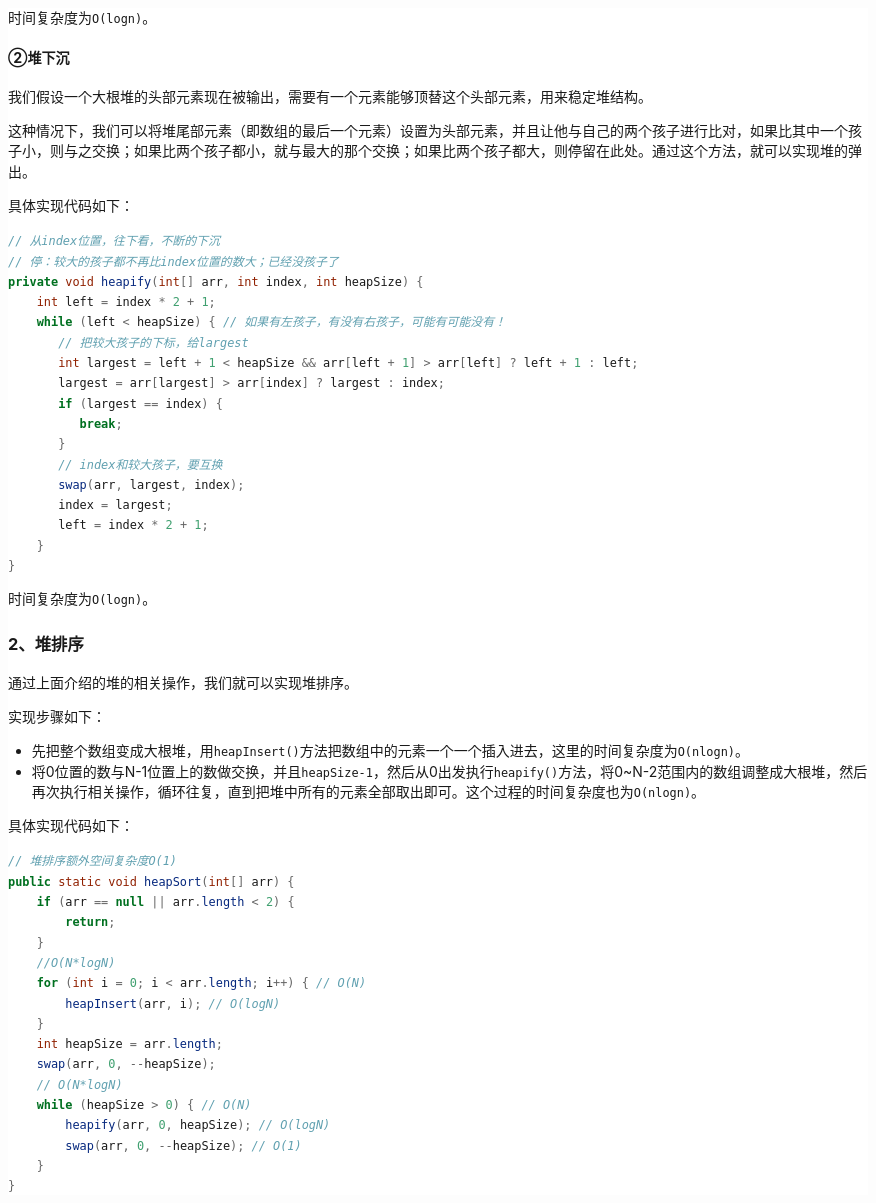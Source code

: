 时间复杂度为`O(logn)`。

#### ②堆下沉

我们假设一个大根堆的头部元素现在被输出，需要有一个元素能够顶替这个头部元素，用来稳定堆结构。

这种情况下，我们可以将堆尾部元素（即数组的最后一个元素）设置为头部元素，并且让他与自己的两个孩子进行比对，如果比其中一个孩子小，则与之交换；如果比两个孩子都小，就与最大的那个交换；如果比两个孩子都大，则停留在此处。通过这个方法，就可以实现堆的弹出。

具体实现代码如下：

```java
// 从index位置，往下看，不断的下沉
// 停：较大的孩子都不再比index位置的数大；已经没孩子了
private void heapify(int[] arr, int index, int heapSize) {
    int left = index * 2 + 1;
    while (left < heapSize) { // 如果有左孩子，有没有右孩子，可能有可能没有！
       // 把较大孩子的下标，给largest
       int largest = left + 1 < heapSize && arr[left + 1] > arr[left] ? left + 1 : left;
       largest = arr[largest] > arr[index] ? largest : index;
       if (largest == index) {
          break;
       }
       // index和较大孩子，要互换
       swap(arr, largest, index);
       index = largest;
       left = index * 2 + 1;
    }
}
```

时间复杂度为`O(logn)`。

### 2、堆排序

通过上面介绍的堆的相关操作，我们就可以实现堆排序。

实现步骤如下：

- 先把整个数组变成大根堆，用`heapInsert()`方法把数组中的元素一个一个插入进去，这里的时间复杂度为`O(nlogn)`。
- 将0位置的数与N-1位置上的数做交换，并且`heapSize-1`，然后从0出发执行`heapify()`方法，将0~N-2范围内的数组调整成大根堆，然后再次执行相关操作，循环往复，直到把堆中所有的元素全部取出即可。这个过程的时间复杂度也为`O(nlogn)`。

具体实现代码如下：

```java
// 堆排序额外空间复杂度O(1)
public static void heapSort(int[] arr) {
    if (arr == null || arr.length < 2) {
        return;
    }
    //O(N*logN)
    for (int i = 0; i < arr.length; i++) { // O(N)
        heapInsert(arr, i); // O(logN)
    }
    int heapSize = arr.length;
    swap(arr, 0, --heapSize);
    // O(N*logN)
    while (heapSize > 0) { // O(N)
        heapify(arr, 0, heapSize); // O(logN)
        swap(arr, 0, --heapSize); // O(1)
    }
}
```
